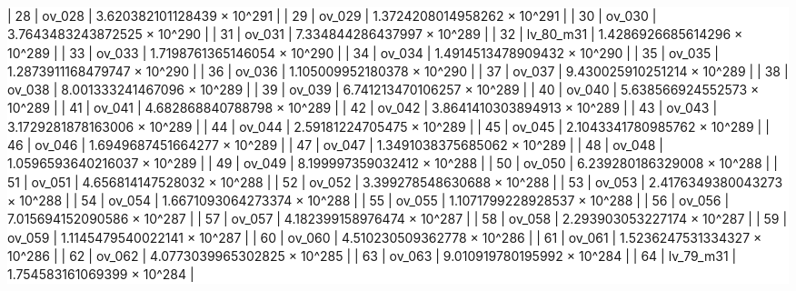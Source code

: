 | 28 | ov_028 | 3.620382101128439 × 10^291 |
| 29 | ov_029 | 1.3724208014958262 × 10^291 |
| 30 | ov_030 | 3.7643483243872525 × 10^290 |
| 31 | ov_031 | 7.334844286437997 × 10^289 |
| 32 | lv_80_m31 | 1.4286926685614296 × 10^289 |
| 33 | ov_033 | 1.7198761365146054 × 10^290 |
| 34 | ov_034 | 1.4914513478909432 × 10^290 |
| 35 | ov_035 | 1.2873911168479747 × 10^290 |
| 36 | ov_036 | 1.105009952180378 × 10^290 |
| 37 | ov_037 | 9.430025910251214 × 10^289 |
| 38 | ov_038 | 8.001333241467096 × 10^289 |
| 39 | ov_039 | 6.741213470106257 × 10^289 |
| 40 | ov_040 | 5.638566924552573 × 10^289 |
| 41 | ov_041 | 4.682868840788798 × 10^289 |
| 42 | ov_042 | 3.8641410303894913 × 10^289 |
| 43 | ov_043 | 3.1729281878163006 × 10^289 |
| 44 | ov_044 | 2.59181224705475 × 10^289 |
| 45 | ov_045 | 2.1043341780985762 × 10^289 |
| 46 | ov_046 | 1.6949687451664277 × 10^289 |
| 47 | ov_047 | 1.3491038375685062 × 10^289 |
| 48 | ov_048 | 1.0596593640216037 × 10^289 |
| 49 | ov_049 | 8.199997359032412 × 10^288 |
| 50 | ov_050 | 6.239280186329008 × 10^288 |
| 51 | ov_051 | 4.656814147528032 × 10^288 |
| 52 | ov_052 | 3.399278548630688 × 10^288 |
| 53 | ov_053 | 2.4176349380043273 × 10^288 |
| 54 | ov_054 | 1.6671093064273374 × 10^288 |
| 55 | ov_055 | 1.1071799228928537 × 10^288 |
| 56 | ov_056 | 7.015694152090586 × 10^287 |
| 57 | ov_057 | 4.182399158976474 × 10^287 |
| 58 | ov_058 | 2.293903053227174 × 10^287 |
| 59 | ov_059 | 1.1145479540022141 × 10^287 |
| 60 | ov_060 | 4.510230509362778 × 10^286 |
| 61 | ov_061 | 1.5236247531334327 × 10^286 |
| 62 | ov_062 | 4.0773039965302825 × 10^285 |
| 63 | ov_063 | 9.010919780195992 × 10^284 |
| 64 | lv_79_m31 | 1.754583161069399 × 10^284 |